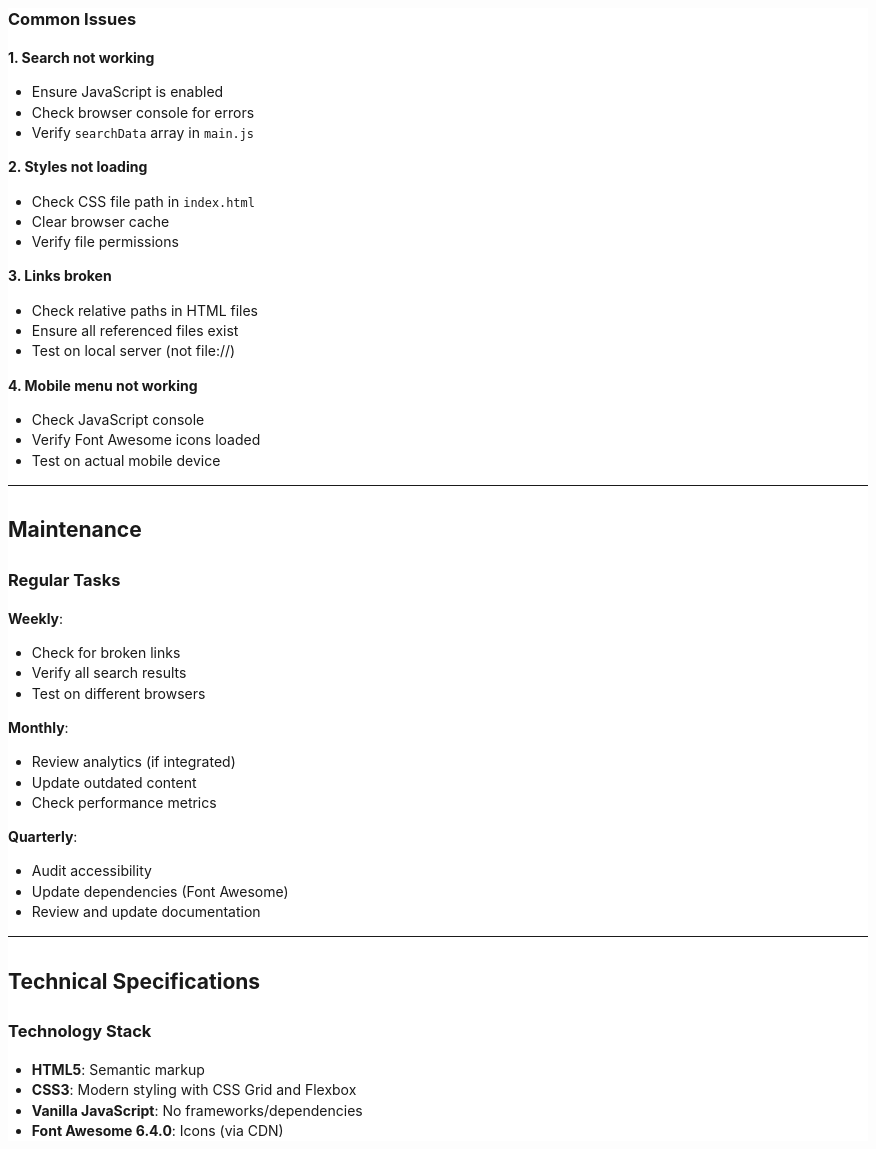 ### Common Issues

**1. Search not working**
- Ensure JavaScript is enabled
- Check browser console for errors
- Verify `searchData` array in `main.js`

**2. Styles not loading**
- Check CSS file path in `index.html`
- Clear browser cache
- Verify file permissions

**3. Links broken**
- Check relative paths in HTML files
- Ensure all referenced files exist
- Test on local server (not file://)

**4. Mobile menu not working**
- Check JavaScript console
- Verify Font Awesome icons loaded
- Test on actual mobile device

---

## Maintenance

### Regular Tasks

**Weekly**:
- Check for broken links
- Verify all search results
- Test on different browsers

**Monthly**:
- Review analytics (if integrated)
- Update outdated content
- Check performance metrics

**Quarterly**:
- Audit accessibility
- Update dependencies (Font Awesome)
- Review and update documentation

---

## Technical Specifications

### Technology Stack

- **HTML5**: Semantic markup
- **CSS3**: Modern styling with CSS Grid and Flexbox
- **Vanilla JavaScript**: No frameworks/dependencies
- **Font Awesome 6.4.0**: Icons (via CDN)
